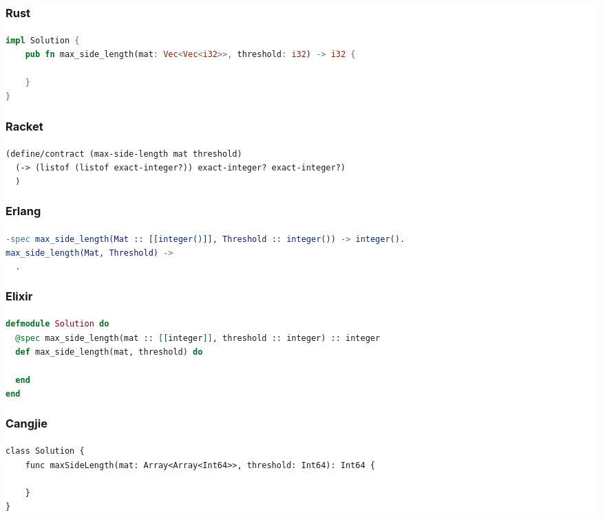 ### Rust

```rust
impl Solution {
    pub fn max_side_length(mat: Vec<Vec<i32>>, threshold: i32) -> i32 {
        
    }
}
```

### Racket

```racket
(define/contract (max-side-length mat threshold)
  (-> (listof (listof exact-integer?)) exact-integer? exact-integer?)
  )
```

### Erlang

```erlang
-spec max_side_length(Mat :: [[integer()]], Threshold :: integer()) -> integer().
max_side_length(Mat, Threshold) ->
  .
```

### Elixir

```elixir
defmodule Solution do
  @spec max_side_length(mat :: [[integer]], threshold :: integer) :: integer
  def max_side_length(mat, threshold) do
    
  end
end
```

### Cangjie

```cangjie
class Solution {
    func maxSideLength(mat: Array<Array<Int64>>, threshold: Int64): Int64 {

    }
}
```

